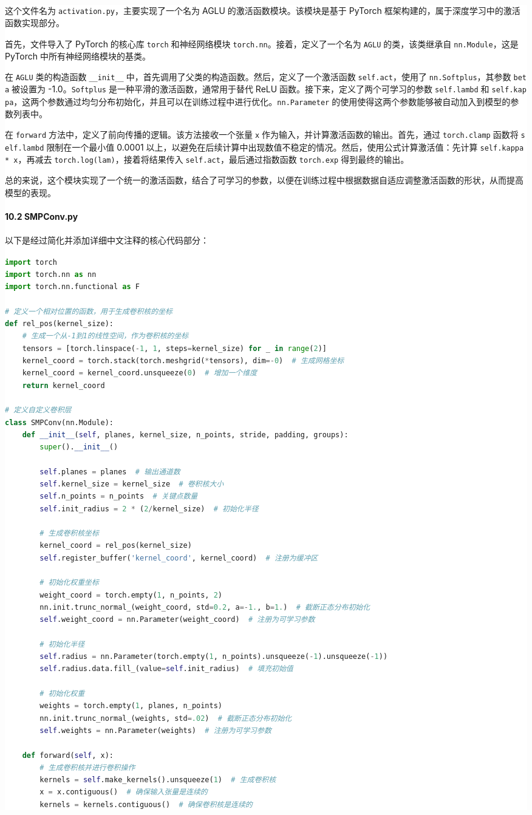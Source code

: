 这个文件名为 `activation.py`，主要实现了一个名为 AGLU 的激活函数模块。该模块是基于 PyTorch 框架构建的，属于深度学习中的激活函数实现部分。

首先，文件导入了 PyTorch 的核心库 `torch` 和神经网络模块 `torch.nn`。接着，定义了一个名为 `AGLU` 的类，该类继承自 `nn.Module`，这是 PyTorch 中所有神经网络模块的基类。

在 `AGLU` 类的构造函数 `__init__` 中，首先调用了父类的构造函数。然后，定义了一个激活函数 `self.act`，使用了 `nn.Softplus`，其参数 `beta` 被设置为 -1.0。`Softplus` 是一种平滑的激活函数，通常用于替代 ReLU 函数。接下来，定义了两个可学习的参数 `self.lambd` 和 `self.kappa`，这两个参数通过均匀分布初始化，并且可以在训练过程中进行优化。`nn.Parameter` 的使用使得这两个参数能够被自动加入到模型的参数列表中。

在 `forward` 方法中，定义了前向传播的逻辑。该方法接收一个张量 `x` 作为输入，并计算激活函数的输出。首先，通过 `torch.clamp` 函数将 `self.lambd` 限制在一个最小值 0.0001 以上，以避免在后续计算中出现数值不稳定的情况。然后，使用公式计算激活值：先计算 `self.kappa * x`，再减去 `torch.log(lam)`，接着将结果传入 `self.act`，最后通过指数函数 `torch.exp` 得到最终的输出。

总的来说，这个模块实现了一个统一的激活函数，结合了可学习的参数，以便在训练过程中根据数据自适应调整激活函数的形状，从而提高模型的表现。

#### 10.2 SMPConv.py

以下是经过简化并添加详细中文注释的核心代码部分：

```python
import torch
import torch.nn as nn
import torch.nn.functional as F

# 定义一个相对位置的函数，用于生成卷积核的坐标
def rel_pos(kernel_size):
    # 生成一个从-1到1的线性空间，作为卷积核的坐标
    tensors = [torch.linspace(-1, 1, steps=kernel_size) for _ in range(2)]
    kernel_coord = torch.stack(torch.meshgrid(*tensors), dim=-0)  # 生成网格坐标
    kernel_coord = kernel_coord.unsqueeze(0)  # 增加一个维度
    return kernel_coord

# 定义自定义卷积层
class SMPConv(nn.Module):
    def __init__(self, planes, kernel_size, n_points, stride, padding, groups):
        super().__init__()

        self.planes = planes  # 输出通道数
        self.kernel_size = kernel_size  # 卷积核大小
        self.n_points = n_points  # 关键点数量
        self.init_radius = 2 * (2/kernel_size)  # 初始化半径

        # 生成卷积核坐标
        kernel_coord = rel_pos(kernel_size)
        self.register_buffer('kernel_coord', kernel_coord)  # 注册为缓冲区

        # 初始化权重坐标
        weight_coord = torch.empty(1, n_points, 2)
        nn.init.trunc_normal_(weight_coord, std=0.2, a=-1., b=1.)  # 截断正态分布初始化
        self.weight_coord = nn.Parameter(weight_coord)  # 注册为可学习参数

        # 初始化半径
        self.radius = nn.Parameter(torch.empty(1, n_points).unsqueeze(-1).unsqueeze(-1))
        self.radius.data.fill_(value=self.init_radius)  # 填充初始值

        # 初始化权重
        weights = torch.empty(1, planes, n_points)
        nn.init.trunc_normal_(weights, std=.02)  # 截断正态分布初始化
        self.weights = nn.Parameter(weights)  # 注册为可学习参数

    def forward(self, x):
        # 生成卷积核并进行卷积操作
        kernels = self.make_kernels().unsqueeze(1)  # 生成卷积核
        x = x.contiguous()  # 确保输入张量是连续的
        kernels = kernels.contiguous()  # 确保卷积核是连续的

```